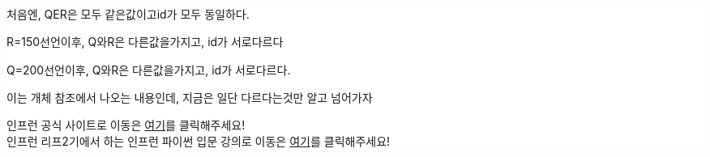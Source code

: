 처음엔, QER은 모두 같은값이고id가 모두 동일하다.

R=150선언이후, Q와R은 다른값을가지고, id가 서로다르다

Q=200선언이후, Q와R은 다른값을가지고, id가 서로다르다.

이는 개체 참조에서 나오는 내용인데, 지금은 일단 다르다는것만 알고 넘어가자


인프런 공식 사이트로 이동은 [여기](https://www.inflearn.com/)를 클릭해주세요!  
인프런 리프2기에서 하는 인프런 파이썬 입문 강의로 이동은 [여기](https://www.inflearn.com/course/%ED%94%84%EB%A1%9C%EA%B7%B8%EB%9E%98%EB%B0%8D-%ED%8C%8C%EC%9D%B4%EC%8D%AC-%EC%9E%85%EB%AC%B8-%EC%9D%B8%ED%94%84%EB%9F%B0-%EC%98%A4%EB%A6%AC%EC%A7%80%EB%84%90)를 클릭해주세요!  

